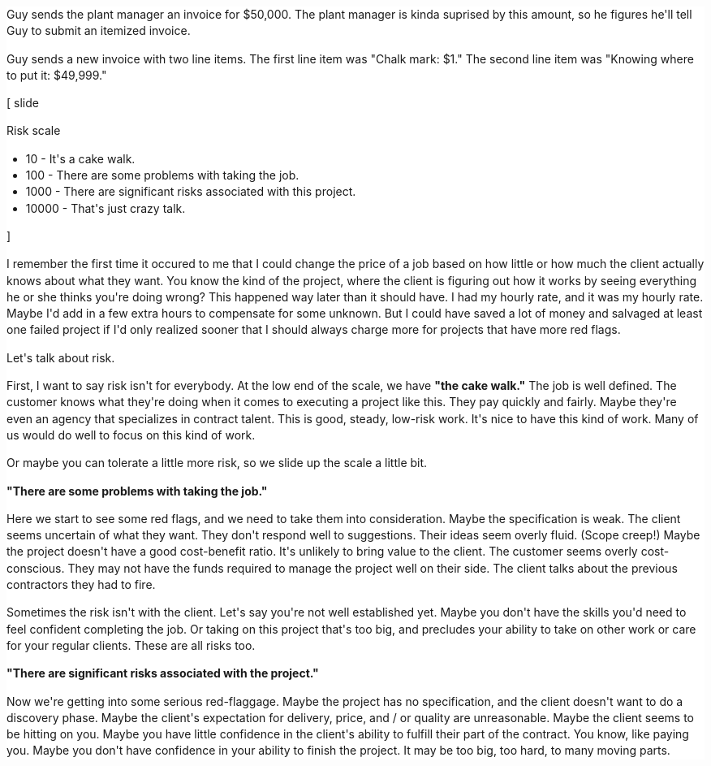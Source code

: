 Guy sends the plant manager an invoice for $50,000. The plant manager is kinda suprised by this amount, so he figures he'll tell Guy to submit an itemized invoice.

Guy sends a new invoice with two line items. The first line item was "Chalk mark: $1." The second line item was "Knowing where to put it: $49,999."

[ slide

Risk scale

* 10 - It's a cake walk.
* 100 - There are some problems with taking the job.
* 1000 - There are significant risks associated with this project.
* 10000 - That's just crazy talk.

]

I remember the first time it occured to me that I could change the price of a job based on how little or how much the client actually knows about what they want. You know the kind of the project, where the client is figuring out how it works by seeing everything he or she thinks you're doing wrong? This happened way later than it should have. I had my hourly rate, and it was my hourly rate. Maybe I'd add in a few extra hours to compensate for some unknown. But I could have saved a lot of money and salvaged at least one failed project if I'd only realized sooner that I should always charge more for projects that have more red flags.

Let's talk about risk.

First, I want to say risk isn't for everybody. At the low end of the scale, we have **"the cake walk."** The job is well defined. The customer knows what they're doing when it comes to executing a project like this. They pay quickly and fairly. Maybe they're even an agency that specializes in contract talent. This is good, steady, low-risk work. It's nice to have this kind of work. Many of us would do well to focus on this kind of work.

Or maybe you can tolerate a little more risk, so we slide up the scale a little bit.

**"There are some problems with taking the job."**

Here we start to see some red flags, and we need to take them into consideration. Maybe the specification is weak. The client seems uncertain of what they want. They don't respond well to suggestions. Their ideas seem overly fluid. (Scope creep!) Maybe the project doesn't have a good cost-benefit ratio. It's unlikely to bring value to the client. The customer seems overly cost-conscious. They may not have the funds required to manage the project well on their side. The client talks about the previous contractors they had to fire.

Sometimes the risk isn't with the client. Let's say you're not well established yet. Maybe you don't have the skills you'd need to feel confident completing the job. Or taking on this project that's too big, and precludes your ability to take on other work or care for your regular clients. These are all risks too.

**"There are significant risks associated with the project."**

Now we're getting into some serious red-flaggage. Maybe the project has no specification, and the client doesn't want to do a discovery phase. Maybe the client's expectation for delivery, price, and / or quality are unreasonable. Maybe the client seems to be hitting on you. Maybe you have little confidence in the client's ability to fulfill their part of the contract. You know, like paying you. Maybe you don't have confidence in your ability to finish the project. It may be too big, too hard, to many moving parts.
